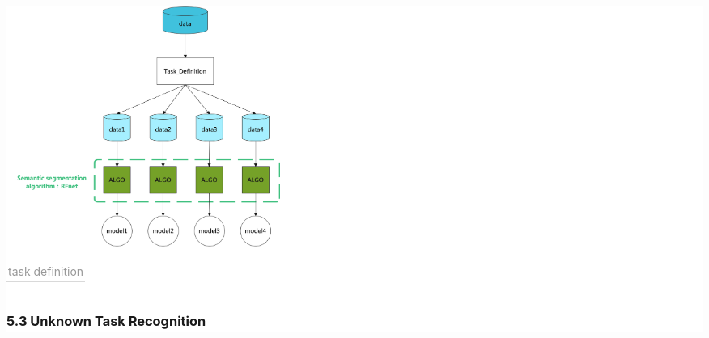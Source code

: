   <img src="images/task_definition.png" style="zoom: 33%;" />
  <br>
  <dir style="color:orange; border-bottom: 1px solid #d9d9d9;
              display: inline-block;
              color: #999;
              padding: 2px;">
  task definition
  </dir>
</center>



### 5.3 Unknown Task Recognition
